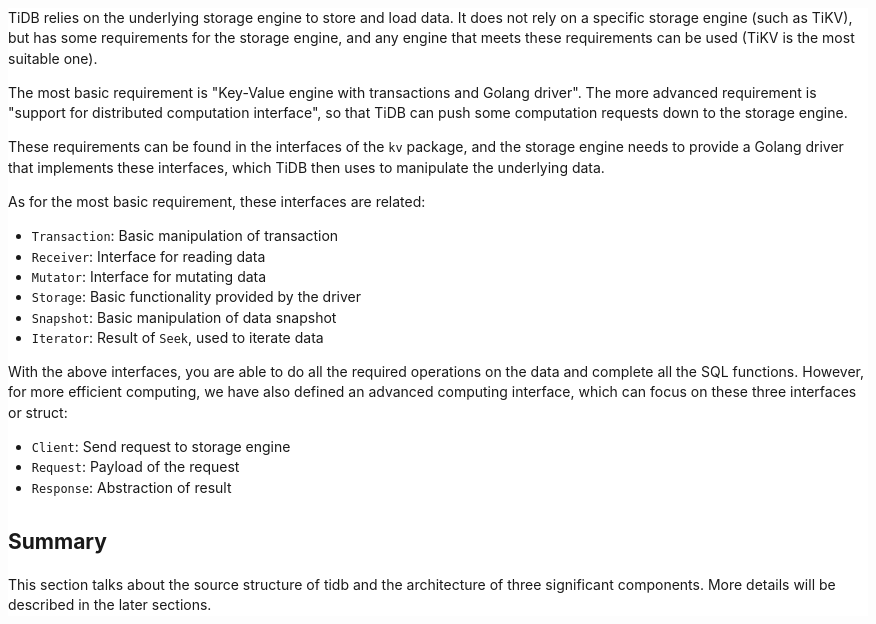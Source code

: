 TiDB relies on the underlying storage engine to store and load data. It does not rely on a specific storage engine (such as TiKV), but has some requirements for the storage engine, and any engine that meets these requirements can be used (TiKV is the most suitable one).

The most basic requirement is "Key-Value engine with transactions and Golang driver". The more advanced requirement is "support for distributed computation interface", so that TiDB can push some computation requests down to the storage engine.

These requirements can be found in the interfaces of the `kv` package, and the storage engine needs to provide a Golang driver that implements these interfaces, which TiDB then uses to manipulate the underlying data.

As for the most basic requirement, these interfaces are related:

* `Transaction`: Basic manipulation of transaction
* `Receiver`: Interface for reading data
* `Mutator`: Interface for mutating data
* `Storage`: Basic functionality provided by the driver
* `Snapshot`: Basic manipulation of data snapshot
* `Iterator`: Result of `Seek`, used to iterate data

With the above interfaces, you are able to do all the required operations on the data and complete all the SQL functions. However, for more efficient computing, we have also defined an advanced computing interface, which can focus on these three interfaces or struct:

* `Client`: Send request to storage engine
* `Request`: Payload of the request
* `Response`: Abstraction of result

## Summary

This section talks about the source structure of tidb and the architecture of three significant components. More details will be described in the later sections.
